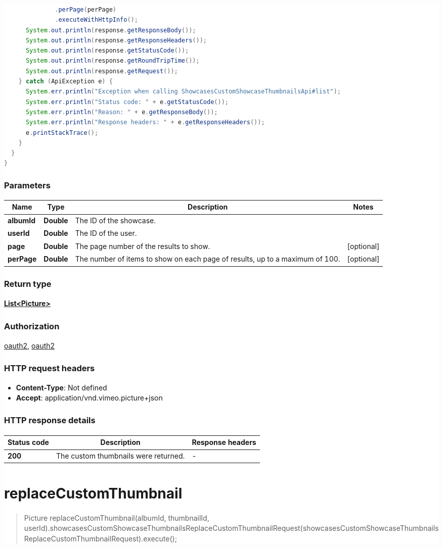 ```java
              .perPage(perPage)
              .executeWithHttpInfo();
      System.out.println(response.getResponseBody());
      System.out.println(response.getResponseHeaders());
      System.out.println(response.getStatusCode());
      System.out.println(response.getRoundTripTime());
      System.out.println(response.getRequest());
    } catch (ApiException e) {
      System.err.println("Exception when calling ShowcasesCustomShowcaseThumbnailsApi#list");
      System.err.println("Status code: " + e.getStatusCode());
      System.err.println("Reason: " + e.getResponseBody());
      System.err.println("Response headers: " + e.getResponseHeaders());
      e.printStackTrace();
    }
  }
}

```

### Parameters

| Name | Type | Description  | Notes |
|------------- | ------------- | ------------- | -------------|
| **albumId** | **Double**| The ID of the showcase. | |
| **userId** | **Double**| The ID of the user. | |
| **page** | **Double**| The page number of the results to show. | [optional] |
| **perPage** | **Double**| The number of items to show on each page of results, up to a maximum of 100. | [optional] |

### Return type

[**List&lt;Picture&gt;**](Picture.md)

### Authorization

[oauth2](../README.md#oauth2), [oauth2](../README.md#oauth2)

### HTTP request headers

 - **Content-Type**: Not defined
 - **Accept**: application/vnd.vimeo.picture+json

### HTTP response details
| Status code | Description | Response headers |
|-------------|-------------|------------------|
| **200** | The custom thumbnails were returned. |  -  |

<a name="replaceCustomThumbnail"></a>
# **replaceCustomThumbnail**
> Picture replaceCustomThumbnail(albumId, thumbnailId, userId).showcasesCustomShowcaseThumbnailsReplaceCustomThumbnailRequest(showcasesCustomShowcaseThumbnailsReplaceCustomThumbnailRequest).execute();
